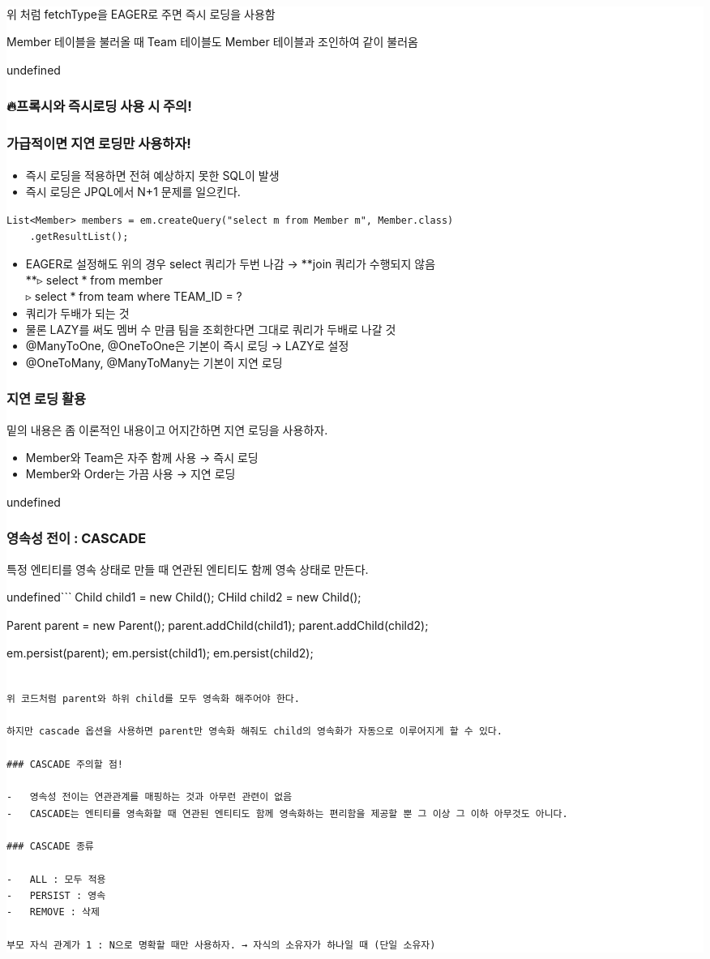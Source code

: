위 처럼 fetchType을 EAGER로 주면 즉시 로딩을 사용함

Member 테이블을 불러올 때 Team 테이블도 Member 테이블과 조인하여 같이 불러옴

undefined

### 🔥프록시와 즉시로딩 사용 시 주의!

### 가급적이면 지연 로딩만 사용하자!

-   즉시 로딩을 적용하면 전혀 예상하지 못한 SQL이 발생
-   즉시 로딩은 JPQL에서 N+1 문제를 일으킨다.

```
List<Member> members = em.createQuery("select m from Member m", Member.class)
	.getResultList();
```

-   EAGER로 설정해도 위의 경우 select 쿼리가 두번 나감 → **join 쿼리가 수행되지 않음  
    **▹ select \* from member  
    ▹ select \* from team where TEAM\_ID = ?
-   쿼리가 두배가 되는 것
-   물론 LAZY를 써도 멤버 수 만큼 팀을 조회한다면 그대로 쿼리가 두배로 나갈 것
-   @ManyToOne, @OneToOne은 기본이 즉시 로딩 → LAZY로 설정
-   @OneToMany, @ManyToMany는 기본이 지연 로딩

### 지연 로딩 활용

밑의 내용은 좀 이론적인 내용이고 어지간하면 지연 로딩을 사용하자.

-   Member와 Team은 자주 함께 사용 → 즉시 로딩
-   Member와 Order는 가끔 사용 → 지연 로딩

undefined

### 영속성 전이 : CASCADE

특정 엔티티를 영속 상태로 만들 때 연관된 엔티티도 함께 영속 상태로 만든다.

undefined```
Child child1 = new Child();
CHild child2 = new Child();

Parent parent = new Parent();
parent.addChild(child1);
parent.addChild(child2);

em.persist(parent);
em.persist(child1); 
em.persist(child2);
```

위 코드처럼 parent와 하위 child를 모두 영속화 해주어야 한다.

하지만 cascade 옵션을 사용하면 parent만 영속화 해줘도 child의 영속화가 자동으로 이루어지게 할 수 있다.

### CASCADE 주의할 점!

-   영속성 전이는 연관관계를 매핑하는 것과 아무런 관련이 없음
-   CASCADE는 엔티티를 영속화할 때 연관된 엔티티도 함께 영속화하는 편리함을 제공할 뿐 그 이상 그 이하 아무것도 아니다.

### CASCADE 종류

-   ALL : 모두 적용
-   PERSIST : 영속
-   REMOVE : 삭제

부모 자식 관계가 1 : N으로 명확할 때만 사용하자. → 자식의 소유자가 하나일 때 (단일 소유자)

```